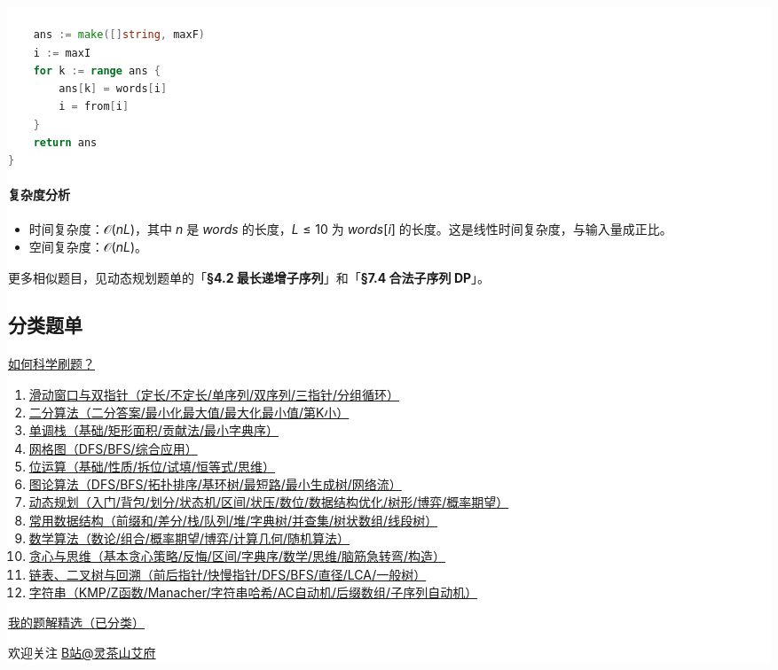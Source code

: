 ```go [sol-Go]

	ans := make([]string, maxF)
	i := maxI
	for k := range ans {
		ans[k] = words[i]
		i = from[i]
	}
	return ans
}
```

#### 复杂度分析

- 时间复杂度：$\mathcal{O}(nL)$，其中 $n$ 是 $\textit{words}$ 的长度，$L\le 10$ 为 $\textit{words}[i]$ 的长度。这是线性时间复杂度，与输入量成正比。
- 空间复杂度：$\mathcal{O}(nL)$。

更多相似题目，见动态规划题单的「**§4.2 最长递增子序列**」和「**§7.4 合法子序列 DP**」。

## 分类题单

[如何科学刷题？](https://leetcode.cn/circle/discuss/RvFUtj/)

1. [滑动窗口与双指针（定长/不定长/单序列/双序列/三指针/分组循环）](https://leetcode.cn/circle/discuss/0viNMK/)
2. [二分算法（二分答案/最小化最大值/最大化最小值/第K小）](https://leetcode.cn/circle/discuss/SqopEo/)
3. [单调栈（基础/矩形面积/贡献法/最小字典序）](https://leetcode.cn/circle/discuss/9oZFK9/)
4. [网格图（DFS/BFS/综合应用）](https://leetcode.cn/circle/discuss/YiXPXW/)
5. [位运算（基础/性质/拆位/试填/恒等式/思维）](https://leetcode.cn/circle/discuss/dHn9Vk/)
6. [图论算法（DFS/BFS/拓扑排序/基环树/最短路/最小生成树/网络流）](https://leetcode.cn/circle/discuss/01LUak/)
7. [动态规划（入门/背包/划分/状态机/区间/状压/数位/数据结构优化/树形/博弈/概率期望）](https://leetcode.cn/circle/discuss/tXLS3i/)
8. [常用数据结构（前缀和/差分/栈/队列/堆/字典树/并查集/树状数组/线段树）](https://leetcode.cn/circle/discuss/mOr1u6/)
9. [数学算法（数论/组合/概率期望/博弈/计算几何/随机算法）](https://leetcode.cn/circle/discuss/IYT3ss/)
10. [贪心与思维（基本贪心策略/反悔/区间/字典序/数学/思维/脑筋急转弯/构造）](https://leetcode.cn/circle/discuss/g6KTKL/)
11. [链表、二叉树与回溯（前后指针/快慢指针/DFS/BFS/直径/LCA/一般树）](https://leetcode.cn/circle/discuss/K0n2gO/)
12. [字符串（KMP/Z函数/Manacher/字符串哈希/AC自动机/后缀数组/子序列自动机）](https://leetcode.cn/circle/discuss/SJFwQI/)

[我的题解精选（已分类）](https://github.com/EndlessCheng/codeforces-go/blob/master/leetcode/SOLUTIONS.md)

欢迎关注 [B站@灵茶山艾府](https://space.bilibili.com/206214)
